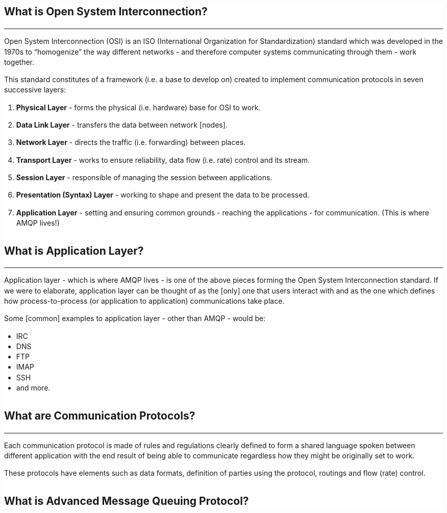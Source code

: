 ## What is Open System Interconnection?

* * *

Open System Interconnection (OSI) is an ISO (International Organization for Standardization) standard which was developed in the 1970s to “homogenize” the way different networks - and therefore computer systems communicating through them - work together.

This standard constitutes of a framework (i.e. a base to develop on) created to implement communication protocols in seven successive layers:

1. **Physical Layer** - forms the physical (i.e. hardware) base for OSI to work.

2. **Data Link Layer** - transfers the data between network [nodes].

3. **Network Layer** - directs the traffic (i.e. forwarding) between places.

4. **Transport Layer** - works to ensure reliability, data flow (i.e. rate) control and its stream.

5. **Session Layer** - responsible of managing the session between applications.

6. **Presentation (Syntax) Layer** - working to shape and present the data to be processed.

7. **Application Layer** - setting and ensuring common grounds - reaching the applications - for communication. (This is where AMQP lives!)

## What is Application Layer?

* * *

Application layer - which is where AMQP lives - is one of the above pieces forming the Open System Interconnection standard. If we were to elaborate, application layer can be thought of as the [only] one that users interact with and as the one which defines how process-to-process (or application to application) communications take place.

Some [common] examples to application layer - other than AMQP - would be:

- IRC
- DNS
- FTP
- IMAP
- SSH
- and more.

## What are Communication Protocols?

* * *

Each communication protocol is made of rules and regulations clearly defined to form a shared language spoken between different application with the end result of being able to communicate regardless how they might be originally set to work.

These protocols have elements such as data formats, definition of parties using the protocol, routings and flow (rate) control.

## What is Advanced Message Queuing Protocol?
